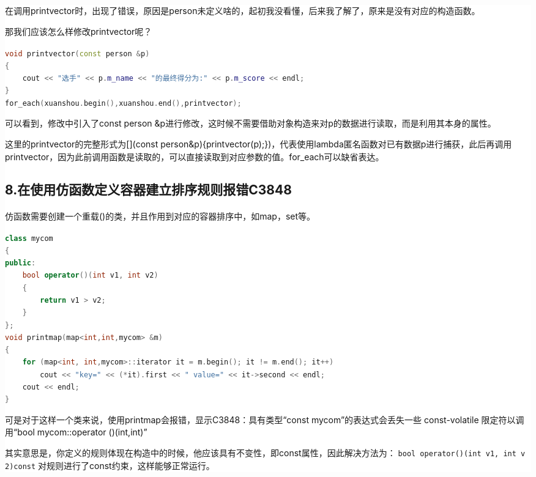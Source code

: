 在调用printvector时，出现了错误，原因是person未定义啥的，起初我没看懂，后来我了解了，原来是没有对应的构造函数。

那我们应该怎么样修改printvector呢？

```c++
void printvector(const person &p)
{
    cout << "选手" << p.m_name << "的最终得分为:" << p.m_score << endl;
}
for_each(xuanshou.begin(),xuanshou.end(),printvector);
```

可以看到，修改中引入了const person &p进行修改，这时候不需要借助对象构造来对p的数据进行读取，而是利用其本身的属性。

这里的printvector的完整形式为[](const person&p){printvector(p);})，代表使用lambda匿名函数对已有数据p进行捕获，此后再调用printvector，因为此前调用函数是读取的，可以直接读取到对应参数的值。for_each可以缺省表达。

## 8.在使用仿函数定义容器建立排序规则报错C3848

仿函数需要创建一个重载()的类，并且作用到对应的容器排序中，如map，set等。

```c++
class mycom
{
public:
	bool operator()(int v1, int v2)
	{
		return v1 > v2;
    }
};
void printmap(map<int,int,mycom> &m)
{
	for (map<int, int,mycom>::iterator it = m.begin(); it != m.end(); it++)
		cout << "key=" << (*it).first << " value=" << it->second << endl;
	cout << endl;
}
```

可是对于这样一个类来说，使用printmap会报错，显示C3848：具有类型“const mycom”的表达式会丢失一些 const-volatile 限定符以调用“bool mycom::operator ()(int,int)”

其实意思是，你定义的规则体现在构造中的时候，他应该具有不变性，即const属性，因此解决方法为：
	`bool operator()(int v1, int v2)const`
对规则进行了const约束，这样能够正常运行。
